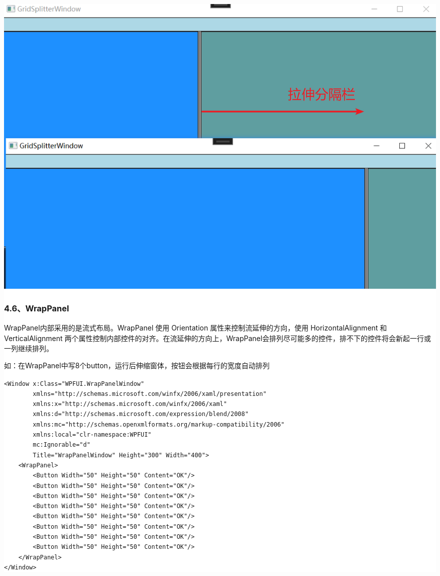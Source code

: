 ![image-20240413155332773](../TyporaImgs/image-20240413155332773.png)

### 4.6、WrapPanel

WrapPanel内部采用的是流式布局。WrapPanel 使用 Orientation 属性来控制流延伸的方向，使用 HorizontalAlignment 和 VerticalAlignment 两个属性控制内部控件的对齐。在流延伸的方向上，WrapPanel会排列尽可能多的控件，排不下的控件将会新起一行或一列继续排列。

如：在WrapPanel中写8个button，运行后伸缩窗体，按钮会根据每行的宽度自动排列

```xmal
<Window x:Class="WPFUI.WrapPanelWindow"
        xmlns="http://schemas.microsoft.com/winfx/2006/xaml/presentation"
        xmlns:x="http://schemas.microsoft.com/winfx/2006/xaml"
        xmlns:d="http://schemas.microsoft.com/expression/blend/2008"
        xmlns:mc="http://schemas.openxmlformats.org/markup-compatibility/2006"
        xmlns:local="clr-namespace:WPFUI"
        mc:Ignorable="d"
        Title="WrapPanelWindow" Height="300" Width="400">
    <WrapPanel>
        <Button Width="50" Height="50" Content="OK"/>
        <Button Width="50" Height="50" Content="OK"/>
        <Button Width="50" Height="50" Content="OK"/>
        <Button Width="50" Height="50" Content="OK"/>
        <Button Width="50" Height="50" Content="OK"/>
        <Button Width="50" Height="50" Content="OK"/>
        <Button Width="50" Height="50" Content="OK"/>
        <Button Width="50" Height="50" Content="OK"/>
    </WrapPanel>
</Window>
```
